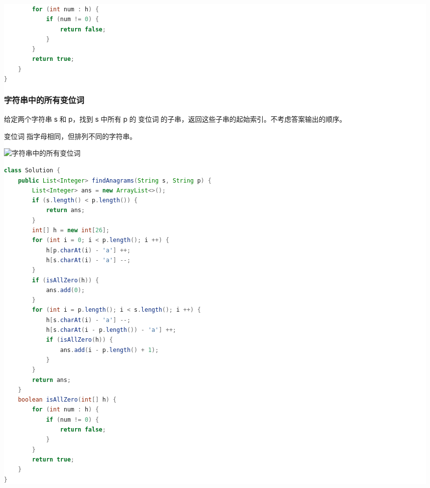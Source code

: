 ```java
        for (int num : h) {
            if (num != 0) {
                return false;
            }
        }
        return true;
    }
}
```

### 字符串中的所有变位词

给定两个字符串 s 和 p，找到 s 中所有 p 的 变位词 的子串，返回这些子串的起始索引。不考虑答案输出的顺序。

变位词 指字母相同，但排列不同的字符串。

![字符串中的所有变位词](https://wwp-study-notes.oss-cn-nanjing.aliyuncs.com/imgs/剑指offer2/15.jpg)

```java
class Solution {
    public List<Integer> findAnagrams(String s, String p) {
        List<Integer> ans = new ArrayList<>();
        if (s.length() < p.length()) {
            return ans;
        }
        int[] h = new int[26];
        for (int i = 0; i < p.length(); i ++) {
            h[p.charAt(i) - 'a'] ++;
            h[s.charAt(i) - 'a'] --;
        }
        if (isAllZero(h)) {
            ans.add(0);
        }
        for (int i = p.length(); i < s.length(); i ++) {
            h[s.charAt(i) - 'a'] --;
            h[s.charAt(i - p.length()) - 'a'] ++;
            if (isAllZero(h)) {
                ans.add(i - p.length() + 1);
            }
        }
        return ans;
    }
    boolean isAllZero(int[] h) {
        for (int num : h) {
            if (num != 0) {
                return false;
            }
        }
        return true;
    }
}
```
